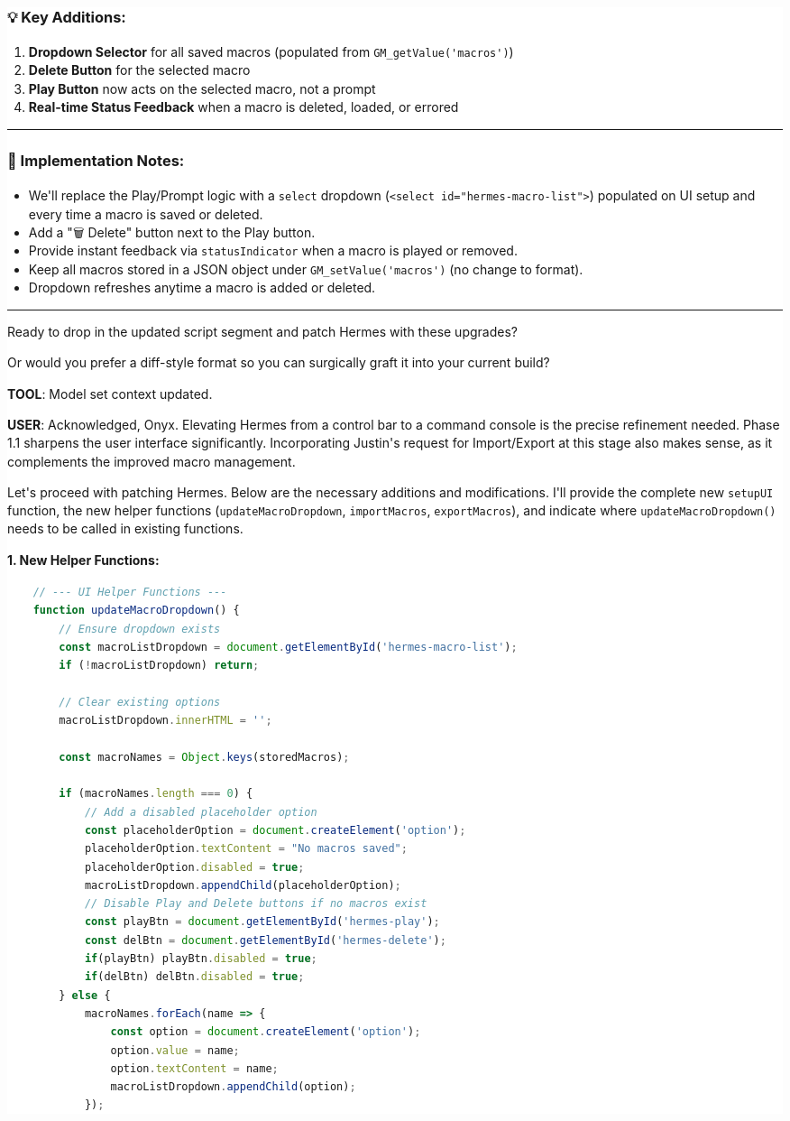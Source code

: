 
### 💡 Key Additions:
1. **Dropdown Selector** for all saved macros (populated from `GM_getValue('macros')`)
2. **Delete Button** for the selected macro
3. **Play Button** now acts on the selected macro, not a prompt
4. **Real-time Status Feedback** when a macro is deleted, loaded, or errored

---

### 🧱 Implementation Notes:
- We'll replace the Play/Prompt logic with a `select` dropdown (`<select id="hermes-macro-list">`) populated on UI setup and every time a macro is saved or deleted.
- Add a "🗑️ Delete" button next to the Play button.
- Provide instant feedback via `statusIndicator` when a macro is played or removed.
- Keep all macros stored in a JSON object under `GM_setValue('macros')` (no change to format).
- Dropdown refreshes anytime a macro is added or deleted.

---

Ready to drop in the updated script segment and patch Hermes with these upgrades?

Or would you prefer a diff-style format so you can surgically graft it into your current build?

**TOOL**: Model set context updated.

**USER**: Acknowledged, Onyx. Elevating Hermes from a control bar to a command console is the precise refinement needed. Phase 1.1 sharpens the user interface significantly. Incorporating Justin's request for Import/Export at this stage also makes sense, as it complements the improved macro management.

Let's proceed with patching Hermes. Below are the necessary additions and modifications. I'll provide the complete new `setupUI` function, the new helper functions (`updateMacroDropdown`, `importMacros`, `exportMacros`), and indicate where `updateMacroDropdown()` needs to be called in existing functions.

**1. New Helper Functions:**

```javascript
    // --- UI Helper Functions ---
    function updateMacroDropdown() {
        // Ensure dropdown exists
        const macroListDropdown = document.getElementById('hermes-macro-list');
        if (!macroListDropdown) return;

        // Clear existing options
        macroListDropdown.innerHTML = '';

        const macroNames = Object.keys(storedMacros);

        if (macroNames.length === 0) {
            // Add a disabled placeholder option
            const placeholderOption = document.createElement('option');
            placeholderOption.textContent = "No macros saved";
            placeholderOption.disabled = true;
            macroListDropdown.appendChild(placeholderOption);
            // Disable Play and Delete buttons if no macros exist
            const playBtn = document.getElementById('hermes-play');
            const delBtn = document.getElementById('hermes-delete');
            if(playBtn) playBtn.disabled = true;
            if(delBtn) delBtn.disabled = true;
        } else {
            macroNames.forEach(name => {
                const option = document.createElement('option');
                option.value = name;
                option.textContent = name;
                macroListDropdown.appendChild(option);
            });
```